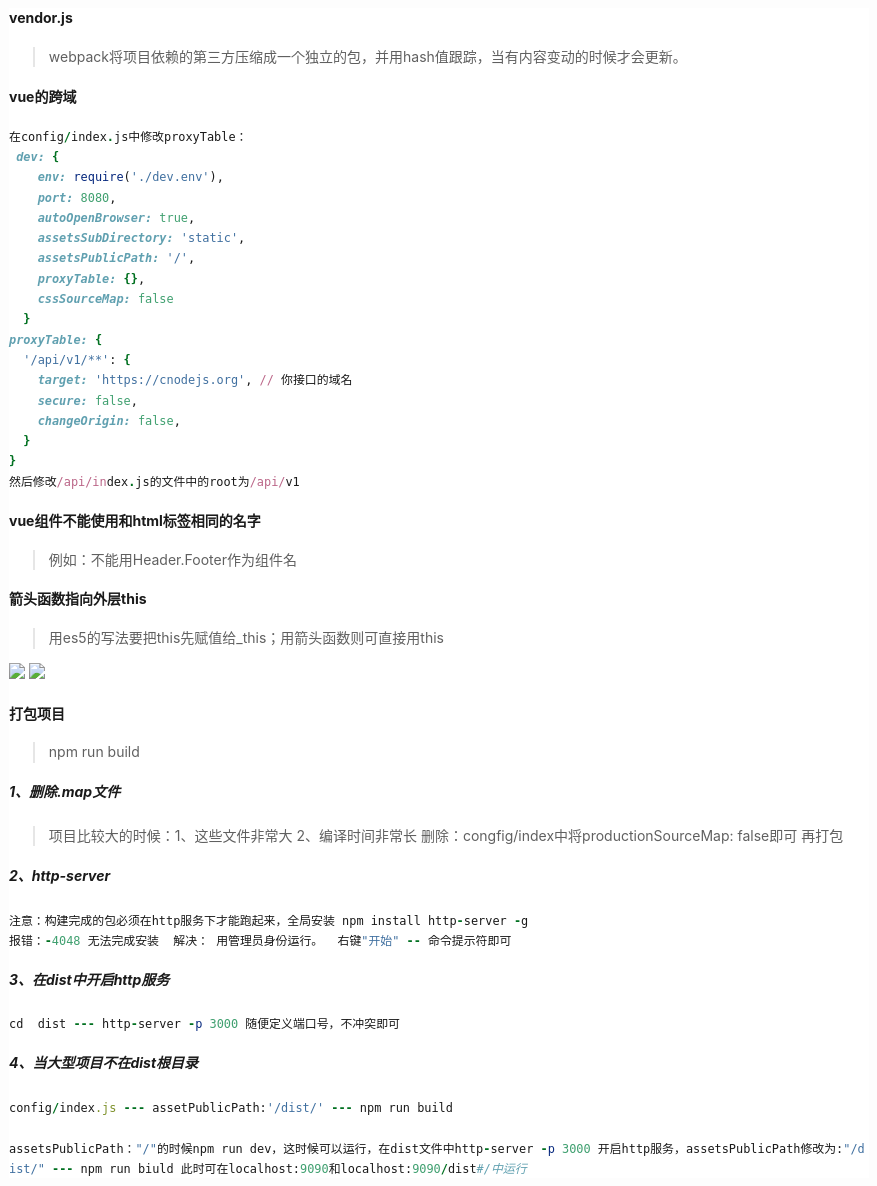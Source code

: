 #### vendor.js
> webpack将项目依赖的第三方压缩成一个独立的包，并用hash值跟踪，当有内容变动的时候才会更新。

#### vue的跨域
```ruby
在config/index.js中修改proxyTable：
 dev: {
    env: require('./dev.env'),
    port: 8080,
    autoOpenBrowser: true,
    assetsSubDirectory: 'static',
    assetsPublicPath: '/',
    proxyTable: {},
    cssSourceMap: false
  }
proxyTable: {
  '/api/v1/**': {
    target: 'https://cnodejs.org', // 你接口的域名
    secure: false,
    changeOrigin: false,
  }
}
然后修改/api/index.js的文件中的root为/api/v1
```

#### vue组件不能使用和html标签相同的名字
> 例如：不能用Header.Footer作为组件名

#### 箭头函数指向外层this
> 用es5的写法要把this先赋值给_this；用箭头函数则可直接用this

<img src="/images/image66.png"/>
<img src="/images/image67.png"/>

#### 打包项目
> npm run build

##### 1、删除.map文件
> 项目比较大的时候：1、这些文件非常大 2、编译时间非常长  删除：congfig/index中将productionSourceMap: false即可  再打包
##### 2、http-server
```ruby
注意：构建完成的包必须在http服务下才能跑起来，全局安装 npm install http-server -g
报错：-4048 无法完成安装  解决： 用管理员身份运行。  右键"开始" -- 命令提示符即可
```
##### 3、在dist中开启http服务
```ruby
cd  dist --- http-server -p 3000 随便定义端口号，不冲突即可
```
##### 4、当大型项目不在dist根目录
```ruby
config/index.js --- assetPublicPath:'/dist/' --- npm run build

assetsPublicPath："/"的时候npm run dev，这时候可以运行，在dist文件中http-server -p 3000 开启http服务，assetsPublicPath修改为:"/dist/" --- npm run biuld 此时可在localhost:9090和localhost:9090/dist#/中运行
```
